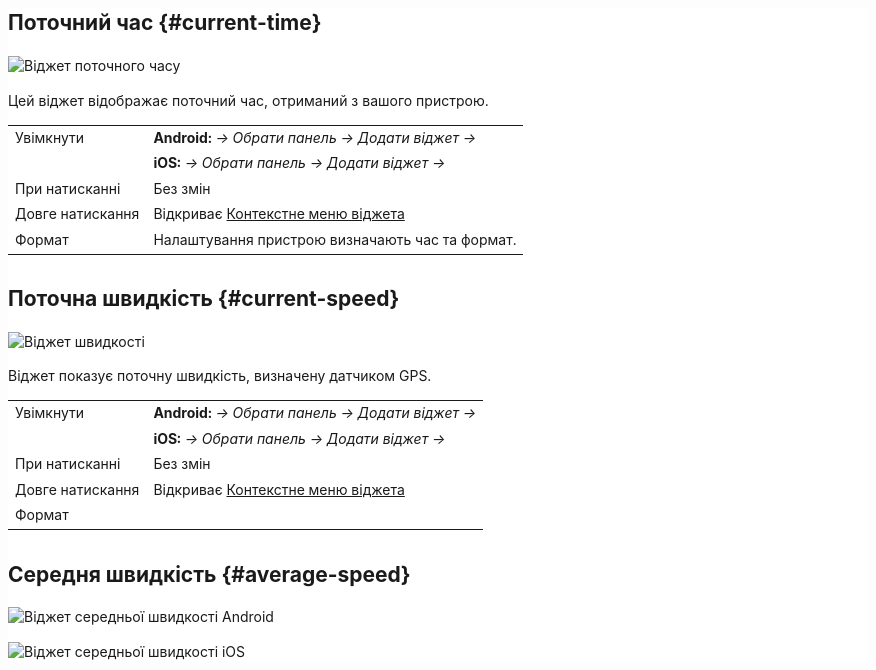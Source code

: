 
## Поточний час {#current-time}

![Віджет поточного часу](@site/static/img/widgets/current_time_widget.png)

Цей віджет відображає поточний час, отриманий з вашого пристрою.  

| | |
|:------------|:------------|
| Увімкнути |  **Android:** *<Translate android="true" ids="shared_string_menu,map_widget_config"/> → Обрати панель → Додати віджет → <Translate android="true" ids="map_widget_plain_time"/>* |
|   | **iOS:** *<Translate ios="true" ids="shared_string_menu,layer_map_appearance"/> → Обрати панель → Додати віджет → <Translate ios="true" ids="map_widget_plain_time"/>* |
| При натисканні | Без змін |
| Довге натискання | Відкриває [Контекстне меню віджета](../widgets/configure-screen.md#widget-context-menu) |
| Формат | Налаштування пристрою визначають час та формат. |


## Поточна швидкість {#current-speed}

![Віджет швидкості](@site/static/img/widgets/current_speed_widget.png)  

Віджет показує поточну швидкість, визначену датчиком GPS.  

| | |
|:------------|:------------|
| Увімкнути | **Android:** *<Translate android="true" ids="shared_string_menu,map_widget_config"/> → Обрати панель → Додати віджет → <Translate android="true" ids="map_widget_current_speed"/>* |
|   | **iOS:** *<Translate ios="true" ids="shared_string_menu,layer_map_appearance"/> → Обрати панель → Додати віджет → <Translate ios="true" ids="map_widget_current_speed"/>* |
| При натисканні  | Без змін |
| Довге натискання | Відкриває [Контекстне меню віджета](../widgets/configure-screen.md#widget-context-menu) |
| Формат | *<Translate android="true" ids="shared_string_menu,configure_profile,general_settings_2,units_and_formats,default_speed_system"/>* |


## Середня швидкість {#average-speed}

<Tabs groupId="operating-systems" queryString="current-os">

<TabItem value="android" label="Android">

![Віджет середньої швидкості Android](@site/static/img/widgets/average_speed_widget.png)

</TabItem>

<TabItem value="ios" label="iOS">

![Віджет середньої швидкості iOS](@site/static/img/widgets/average_speed_widget_ios_2.png)

</TabItem>

